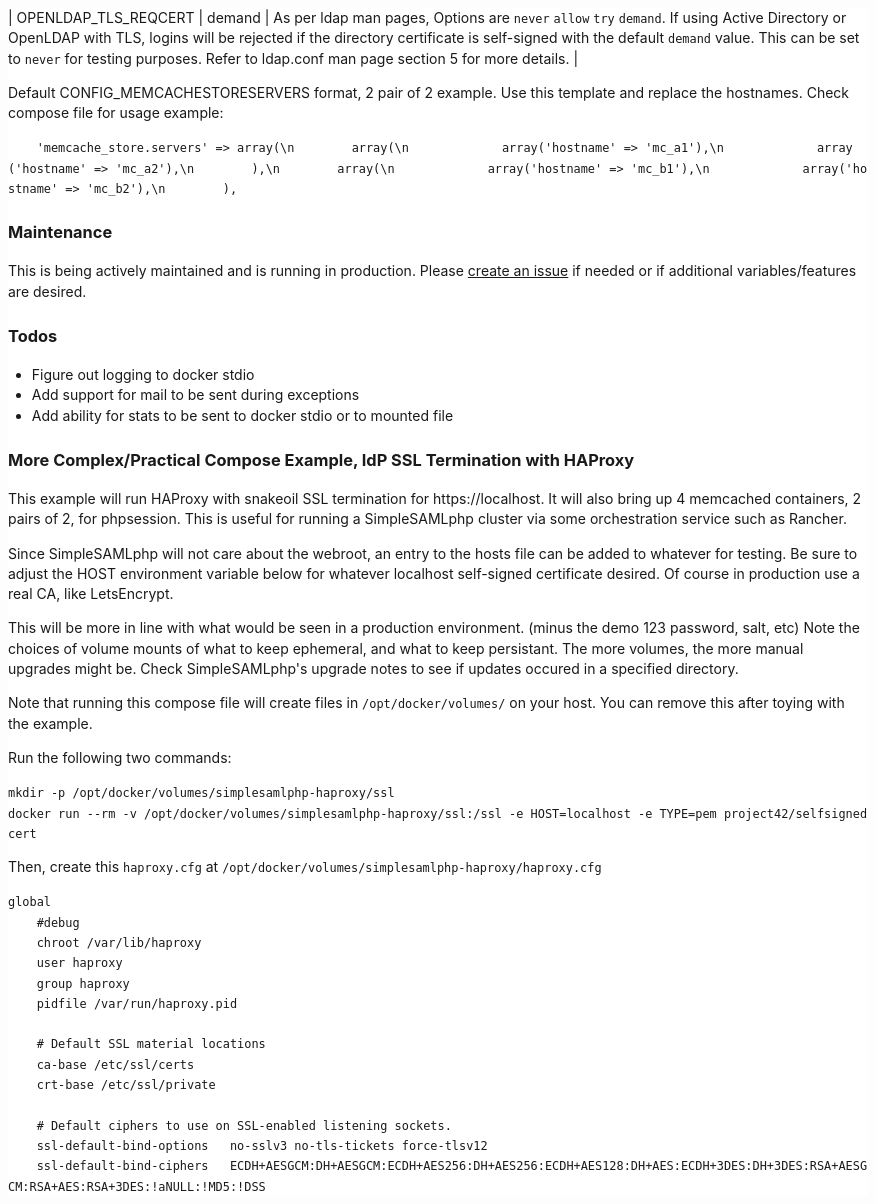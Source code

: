 | OPENLDAP_TLS_REQCERT | demand | As per ldap man pages, Options are `never` `allow` `try` `demand`. If using Active Directory or OpenLDAP with TLS, logins will be rejected if the directory certificate is self-signed with the default `demand` value. This can be set to `never` for testing purposes. Refer to ldap.conf man page section 5 for more details. |

Default CONFIG_MEMCACHESTORESERVERS format, 2 pair of 2 example. Use this template and replace the hostnames. Check compose file for usage example:
```console
    'memcache_store.servers' => array(\n        array(\n             array('hostname' => 'mc_a1'),\n             array('hostname' => 'mc_a2'),\n        ),\n        array(\n             array('hostname' => 'mc_b1'),\n             array('hostname' => 'mc_b2'),\n        ),
```

### Maintenance

This is being actively maintained and is running in production.
Please [create an issue](https://github.com/Venator-Fox/docker-simplesamlphp/issues) if needed or if additional variables/features are desired.

### Todos
 - Figure out logging to docker stdio
 - Add support for mail to be sent during exceptions
 - Add ability for stats to be sent to docker stdio or to mounted file

### More Complex/Practical Compose Example, IdP SSL Termination with HAProxy
This example will run HAProxy with snakeoil SSL termination for https://localhost.
It will also bring up 4 memcached containers, 2 pairs of 2, for phpsession.
This is useful for running a SimpleSAMLphp cluster via some orchestration service such as Rancher.

Since SimpleSAMLphp will not care about the webroot, an entry to the hosts file can be added to whatever for testing. 
Be sure to adjust the HOST environment variable below for whatever localhost self-signed certificate desired.
Of course in production use a real CA, like LetsEncrypt.

This will be more in line with what would be seen in a production environment. (minus the demo 123 password, salt, etc)
Note the choices of volume mounts of what to keep ephemeral, and what to keep persistant.
The more volumes, the more manual upgrades might be.
Check SimpleSAMLphp's upgrade notes to see if updates occured in a specified directory.

Note that running this compose file will create files in `/opt/docker/volumes/` on your host.
You can remove this after toying with the example.

Run the following two commands:
```console
mkdir -p /opt/docker/volumes/simplesamlphp-haproxy/ssl
docker run --rm -v /opt/docker/volumes/simplesamlphp-haproxy/ssl:/ssl -e HOST=localhost -e TYPE=pem project42/selfsignedcert
```

Then, create this `haproxy.cfg` at `/opt/docker/volumes/simplesamlphp-haproxy/haproxy.cfg`
```console
global
    #debug
    chroot /var/lib/haproxy
    user haproxy
    group haproxy
    pidfile /var/run/haproxy.pid

    # Default SSL material locations
    ca-base /etc/ssl/certs
    crt-base /etc/ssl/private

    # Default ciphers to use on SSL-enabled listening sockets.
    ssl-default-bind-options   no-sslv3 no-tls-tickets force-tlsv12
    ssl-default-bind-ciphers   ECDH+AESGCM:DH+AESGCM:ECDH+AES256:DH+AES256:ECDH+AES128:DH+AES:ECDH+3DES:DH+3DES:RSA+AESGCM:RSA+AES:RSA+3DES:!aNULL:!MD5:!DSS
```